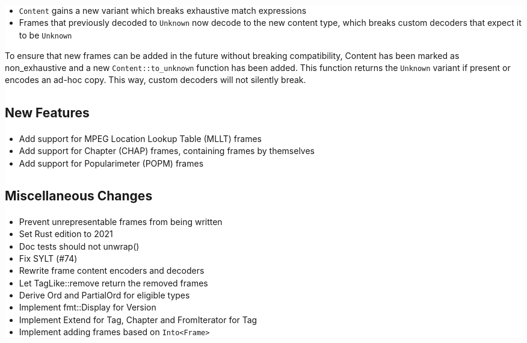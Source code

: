* `Content` gains a new variant which breaks exhaustive match expressions
* Frames that previously decoded to `Unknown` now decode to the new content type, which breaks
  custom decoders that expect it to be `Unknown`

To ensure that new frames can be added in the future without breaking compatibility, Content has
been marked as non_exhaustive and a new `Content::to_unknown` function has been added. This function
returns the `Unknown` variant if present or encodes an ad-hoc copy. This way, custom decoders will
not silently break.

## New Features
* Add support for MPEG Location Lookup Table (MLLT) frames 
* Add support for Chapter (CHAP) frames, containing frames by themselves
* Add support for Popularimeter (POPM) frames

## Miscellaneous Changes
* Prevent unrepresentable frames from being written
* Set Rust edition to 2021
* Doc tests should not unwrap()
* Fix SYLT (#74)
* Rewrite frame content encoders and decoders
* Let TagLike::remove return the removed frames
* Derive Ord and PartialOrd for eligible types
* Implement fmt::Display for Version
* Implement Extend for Tag, Chapter and FromIterator for Tag
* Implement adding frames based on `Into<Frame>`
